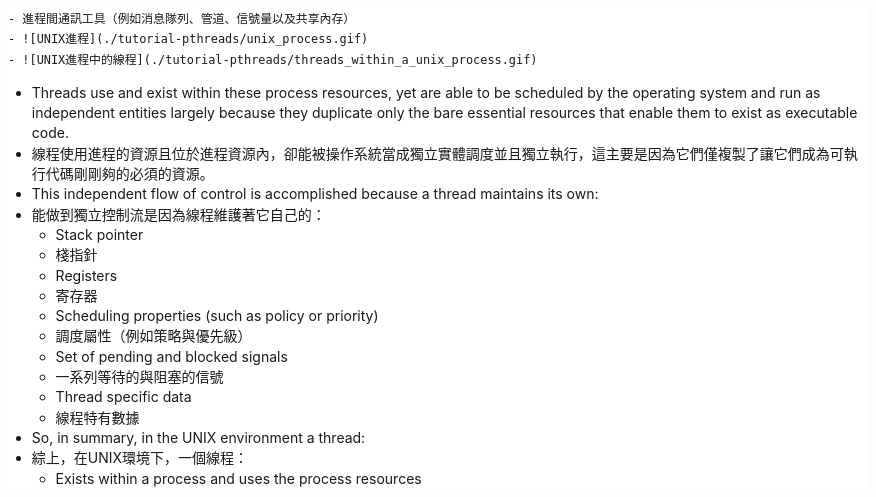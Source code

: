     - 進程間通訊工具（例如消息隊列、管道、信號量以及共享內存）
    - ![UNIX進程](./tutorial-pthreads/unix_process.gif)
    - ![UNIX進程中的線程](./tutorial-pthreads/threads_within_a_unix_process.gif)
- Threads use and exist within these process resources, yet are able to be scheduled by the operating system and run as independent entities largely because they duplicate only the bare essential resources that enable them to exist as executable code.
- 線程使用進程的資源且位於進程資源內，卻能被操作系統當成獨立實體調度並且獨立執行，這主要是因為它們僅複製了讓它們成為可執行代碼剛剛夠的必須的資源。
- This independent flow of control is accomplished because a thread maintains its own:
- 能做到獨立控制流是因為線程維護著它自己的：
    - Stack pointer
    - 棧指針
    - Registers
    - 寄存器
    - Scheduling properties (such as policy or priority)
    - 調度屬性（例如策略與優先級）
    - Set of pending and blocked signals
    - 一系列等待的與阻塞的信號
    - Thread specific data
    - 線程特有數據
- So, in summary, in the UNIX environment a thread:
- 綜上，在UNIX環境下，一個線程：
    - Exists within a process and uses the process resources
